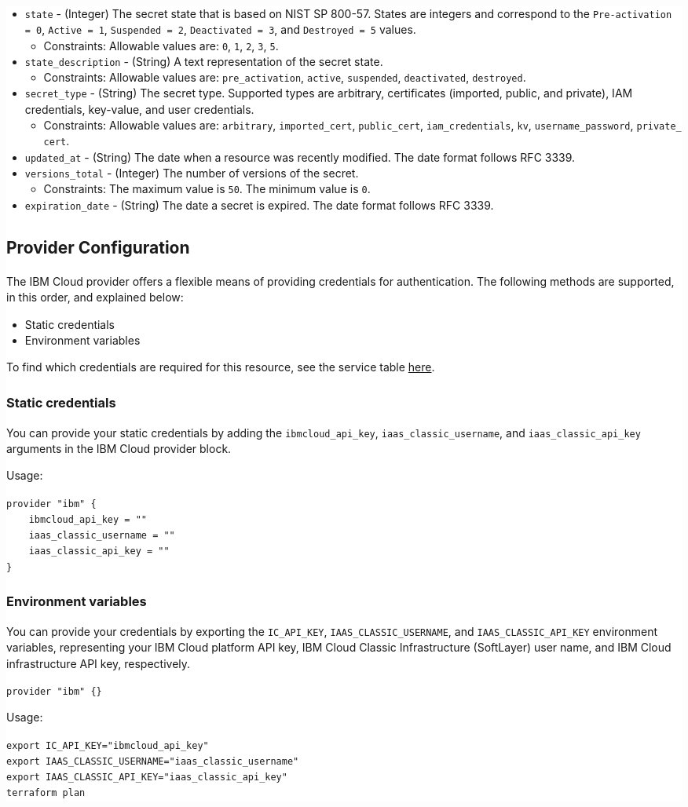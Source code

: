 * `state` - (Integer) The secret state that is based on NIST SP 800-57. States are integers and correspond to the `Pre-activation = 0`, `Active = 1`,  `Suspended = 2`, `Deactivated = 3`, and `Destroyed = 5` values.
  * Constraints: Allowable values are: `0`, `1`, `2`, `3`, `5`.
* `state_description` - (String) A text representation of the secret state.
  * Constraints: Allowable values are: `pre_activation`, `active`, `suspended`, `deactivated`, `destroyed`.
* `secret_type` - (String) The secret type. Supported types are arbitrary, certificates (imported, public, and private), IAM credentials, key-value, and user credentials.
    * Constraints: Allowable values are: `arbitrary`, `imported_cert`, `public_cert`, `iam_credentials`, `kv`, `username_password`, `private_cert`.
* `updated_at` - (String) The date when a resource was recently modified. The date format follows RFC 3339.
* `versions_total` - (Integer) The number of versions of the secret.
    * Constraints: The maximum value is `50`. The minimum value is `0`.
* `expiration_date` - (String) The date a secret is expired. The date format follows RFC 3339.

## Provider Configuration

The IBM Cloud provider offers a flexible means of providing credentials for authentication. The following methods are supported, in this order, and explained below:

- Static credentials
- Environment variables

To find which credentials are required for this resource, see the service table [here](https://cloud.ibm.com/docs/ibm-cloud-provider-for-terraform?topic=ibm-cloud-provider-for-terraform-provider-reference#required-parameters).

### Static credentials

You can provide your static credentials by adding the `ibmcloud_api_key`, `iaas_classic_username`, and `iaas_classic_api_key` arguments in the IBM Cloud provider block.

Usage:
```
provider "ibm" {
    ibmcloud_api_key = ""
    iaas_classic_username = ""
    iaas_classic_api_key = ""
}
```

### Environment variables

You can provide your credentials by exporting the `IC_API_KEY`, `IAAS_CLASSIC_USERNAME`, and `IAAS_CLASSIC_API_KEY` environment variables, representing your IBM Cloud platform API key, IBM Cloud Classic Infrastructure (SoftLayer) user name, and IBM Cloud infrastructure API key, respectively.

```
provider "ibm" {}
```

Usage:
```
export IC_API_KEY="ibmcloud_api_key"
export IAAS_CLASSIC_USERNAME="iaas_classic_username"
export IAAS_CLASSIC_API_KEY="iaas_classic_api_key"
terraform plan
```
